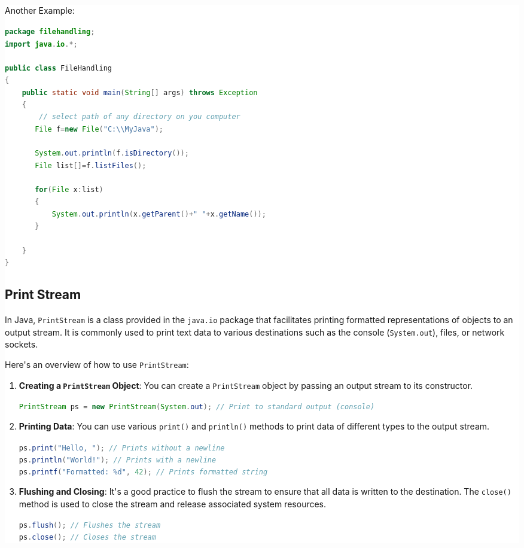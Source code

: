 Another Example:
```java
package filehandling;
import java.io.*;

public class FileHandling 
{
    public static void main(String[] args) throws Exception
    {
        // select path of any directory on you computer
       File f=new File("C:\\MyJava");
       
       System.out.println(f.isDirectory());
       File list[]=f.listFiles();
        
       for(File x:list)
       {
           System.out.println(x.getParent()+" "+x.getName());
       }
      
    }
}
```

## Print Stream
In Java, `PrintStream` is a class provided in the `java.io` package that facilitates printing formatted representations of objects to an output stream. It is commonly used to print text data to various destinations such as the console (`System.out`), files, or network sockets.

Here's an overview of how to use `PrintStream`:

1. **Creating a `PrintStream` Object**: You can create a `PrintStream` object by passing an output stream to its constructor.

    ```java
    PrintStream ps = new PrintStream(System.out); // Print to standard output (console)
    ```

2. **Printing Data**: You can use various `print()` and `println()` methods to print data of different types to the output stream.

    ```java
    ps.print("Hello, "); // Prints without a newline
    ps.println("World!"); // Prints with a newline
    ps.printf("Formatted: %d", 42); // Prints formatted string
    ```

3. **Flushing and Closing**: It's a good practice to flush the stream to ensure that all data is written to the destination. The `close()` method is used to close the stream and release associated system resources.

    ```java
    ps.flush(); // Flushes the stream
    ps.close(); // Closes the stream
    ```
